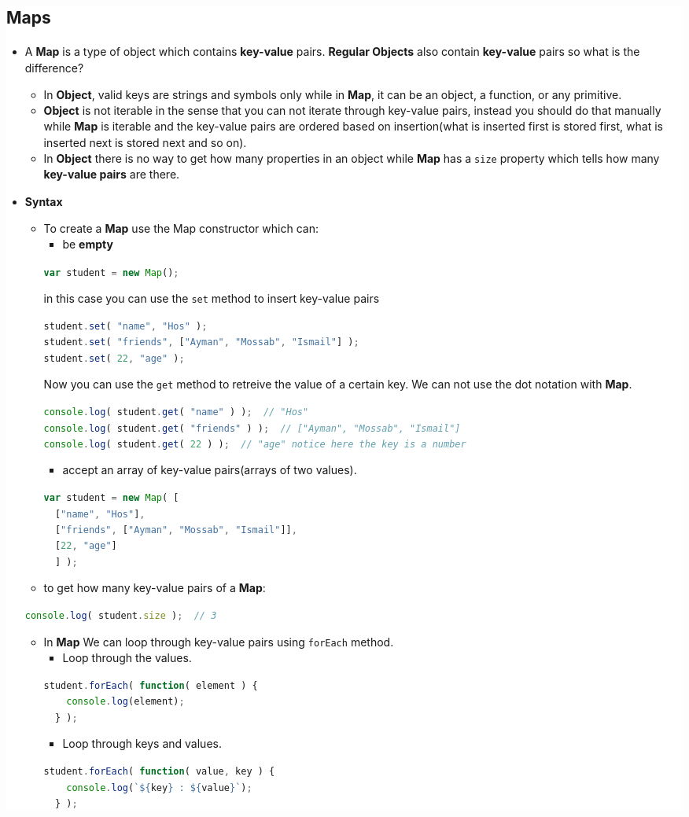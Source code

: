 ## Maps
* A **Map** is a type of object which contains **key-value** pairs. **Regular Objects** also contain **key-value** pairs so what is the difference?
    * In **Object**, valid keys are strings and symbols only while in **Map**, it can be an object, a function, or any primitive.
    * **Object** is not iterable in the sense that you can not iterate through key-value pairs, instead you should do that manually while **Map** is iterable and the key-value pairs are ordered based on insertion(what is inserted first is stored first, what is inserted next is stored next and so on).
    * In **Object** there is no way to get how many properties in an object while **Map** has a ` size ` property which tells how many **key-value pairs** are there.

* **Syntax**
    * To create a **Map** use the Map constructor which can:
        * be **empty**
        ```js
        var student = new Map();
        ```
        in this case you can use the ` set ` method to insert key-value pairs
        ```js
        student.set( "name", "Hos" );
        student.set( "friends", ["Ayman", "Mossab", "Ismail"] );
        student.set( 22, "age" );
        ```
        Now you can use the ` get ` method to retreive the value of a certain key. We can not use the dot notation with **Map**.
        ```js
        console.log( student.get( "name" ) );  // "Hos"
        console.log( student.get( "friends" ) );  // ["Ayman", "Mossab", "Ismail"]
        console.log( student.get( 22 ) );  // "age" notice here the key is a number
        ```
        * accept an array of key-value pairs(arrays of two values).
        ```js
        var student = new Map( [
          ["name", "Hos"],
          ["friends", ["Ayman", "Mossab", "Ismail"]],
          [22, "age"]
          ] );
        ```
    * to get how many key-value pairs of a **Map**:
    ```js
    console.log( student.size );  // 3
    ```
    * In **Map** We can loop through key-value pairs using ` forEach ` method.  
        * Loop through the values.
        ```js
        student.forEach( function( element ) {
            console.log(element);
          } );
        ```
        * Loop through keys and values.
        ```js
        student.forEach( function( value, key ) {
            console.log(`${key} : ${value}`);
          } );
        ```
